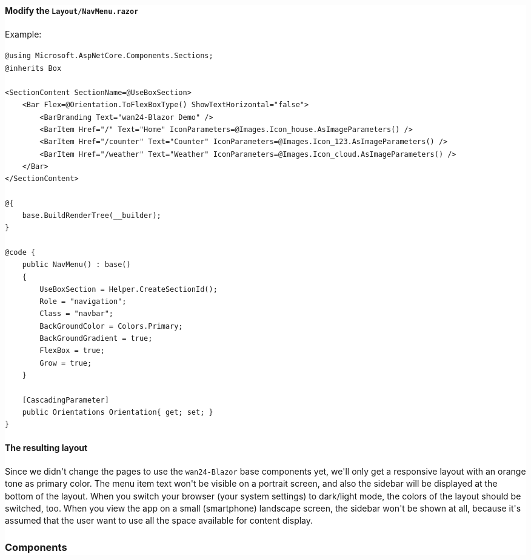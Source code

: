 
#### Modify the `Layout/NavMenu.razor`

Example:

```razor
@using Microsoft.AspNetCore.Components.Sections;
@inherits Box

<SectionContent SectionName=@UseBoxSection>
    <Bar Flex=@Orientation.ToFlexBoxType() ShowTextHorizontal="false">
        <BarBranding Text="wan24-Blazor Demo" />
        <BarItem Href="/" Text="Home" IconParameters=@Images.Icon_house.AsImageParameters() />
        <BarItem Href="/counter" Text="Counter" IconParameters=@Images.Icon_123.AsImageParameters() />
        <BarItem Href="/weather" Text="Weather" IconParameters=@Images.Icon_cloud.AsImageParameters() />
    </Bar>
</SectionContent>

@{
    base.BuildRenderTree(__builder);
}

@code {
    public NavMenu() : base()
    {
        UseBoxSection = Helper.CreateSectionId();
        Role = "navigation";
        Class = "navbar";
        BackGroundColor = Colors.Primary;
        BackGroundGradient = true;
        FlexBox = true;
        Grow = true;
    }

    [CascadingParameter]
    public Orientations Orientation{ get; set; }
}
```

#### The resulting layout

Since we didn't change the pages to use the `wan24-Blazor` base components 
yet, we'll only get a responsive layout with an orange tone as primary color. 
The menu item text won't be visible on a portrait screen, and also the sidebar 
will be displayed at the bottom of the layout. When you switch your browser 
(your system settings) to dark/light mode, the colors of the layout should be 
switched, too. When you view the app on a small (smartphone) landscape screen, 
the sidebar won't be shown at all, because it's assumed that the user want to 
use all the space available for content display.

### Components
